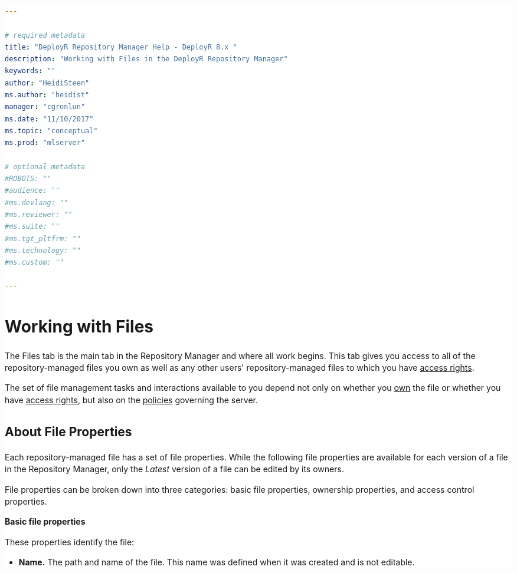 ```yaml
---

# required metadata
title: "DeployR Repository Manager Help - DeployR 8.x "
description: "Working with Files in the DeployR Repository Manager"
keywords: ""
author: "HeidiSteen"
ms.author: "heidist"
manager: "cgronlun"
ms.date: "11/10/2017"
ms.topic: "conceptual"
ms.prod: "mlserver"

# optional metadata
#ROBOTS: ""
#audience: ""
#ms.devlang: ""
#ms.reviewer: ""
#ms.suite: ""
#ms.tgt_pltfrm: ""
#ms.technology: ""
#ms.custom: ""

---
```


# Working with Files

The Files tab is the main tab in the Repository Manager and where all work begins. This tab gives you access to all of the repository-managed files you own as well as any other users' repository-managed files to which you have [access rights](#about-file-properties).

The set of file management tasks and interactions available to you depend not only on whether you [own](#adding-and-removing-owners) the file or whether you have [access rights](#about-file-properties), but also on the [policies](../what-is-operationalization.md) governing the server.

## About File Properties

Each repository-managed file has a set of file properties. While the following file properties are available for each version of a file in the Repository Manager, only the *Latest* version of a file can be edited by its owners.

File properties can be broken down into three categories: basic file properties, ownership properties, and access control properties.

**Basic file properties** 

These properties identify the file:

-  **Name.** The path and name of the file. This name was defined when it was created and is not editable.

